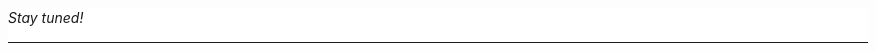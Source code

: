 *Stay tuned!*

---

[^1]:If anyone from the survey team sees this, what happened to Herstappe - NIS Code 73028? 

[^2]:For an excellent introduction to PCA, I highly recommend these [wonderfully clear](https://youtu.be/kpuQqOzQXfM){:target="_blank"} [videos](https://youtu.be/YCwSrtSoZ9M){:target="_blank"} from the Hastie and Tibshirani "Introduction to Statistical Learning" online course. François Husson, a developer of the R package we'll use to do the PCA, has a great [open course about sensographics](https://www.youtube.com/playlist?list=PLnZgp6epRBbQiG5UBFU2eflRKFX8hszRf){:target="_blank"} on YouTube (in French only), and some [interesting](https://www.youtube.com/watch?v=tmApJUWWnyI){:target="_blank"} [tutorials](https://www.youtube.com/watch?v=CTSbxU6KLbM){:target="_blank"} about PCA in English. Also, for a similar application of PCA in a different context, you can check out this [previous post]{{ site.baseurl }}({% link _posts/Old_Blog_Transfer/2017-09-10-sensographics-and-mapping-consumer/2017-09-10-sensographics-and-mapping-consumer.markdown %} ){:target="_blank"} describing a market-mapping study of beverages, based on consumer responses to a survey describing how the beverages made them feel.

[^3]:The sign of a question's score (e.g. positive or negative) is determined by the direction and magnitude of the variable’s contribution to the principal component and is arbitrary; the relative signs of loadings within a component, which indicate the pattern of correlations among variables, allow us to interpret the component's meaning.

[^4]:Spoiler alert: the third principal component concerns lefty, green, or "crunchy" themes such as organic and fair trade product purchases, vegetarian eating, limiting plastic use, etc.